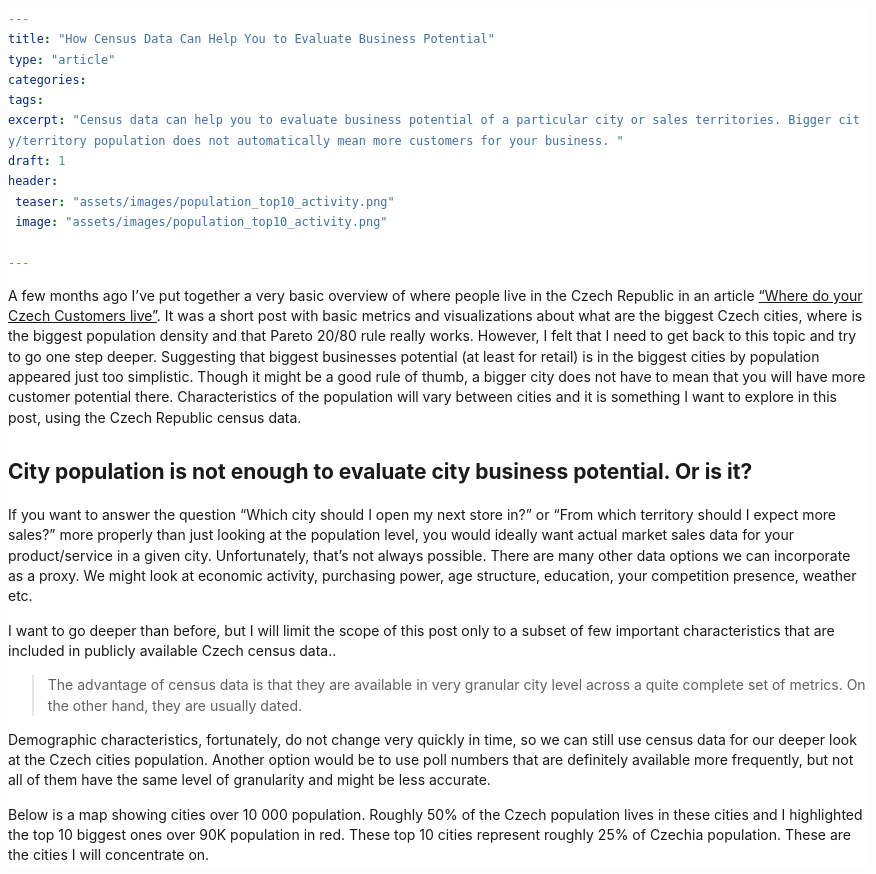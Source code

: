 ```yaml
---
title: "How Census Data Can Help You to Evaluate Business Potential"
type: "article"
categories:
tags:
excerpt: "Census data can help you to evaluate business potential of a particular city or sales territories. Bigger city/territory population does not automatically mean more customers for your business. "
draft: 1
header: 
 teaser: "assets/images/population_top10_activity.png"
 image: "assets/images/population_top10_activity.png"
 
---
```

A few months ago I’ve put together a very basic overview of where people live in the Czech Republic in an article <a href="http://www.kamilfranek.com/where-do-your-czech-customers-live/">“Where do your Czech Customers live”</a>. It was a short post with basic metrics and visualizations about what are the biggest Czech cities, where is the biggest population density and that Pareto 20/80 rule really works. However, I felt that I need to get back to this topic and try to go one step deeper. Suggesting that biggest businesses potential (at least for retail) is in the biggest cities by population appeared just too simplistic. Though it might be a good rule of thumb, a bigger city does not have to mean that you will have more customer potential there. Characteristics of the population will vary between cities and it is something I want to explore in this post, using the Czech Republic census data.

## City population is not enough to evaluate city business potential. Or is it?

If you want to answer the question “Which city should I open my next store in?” or “From which territory should I expect more sales?” more properly than just looking at the population level, you would ideally want actual market sales data for your product/service in a given city. Unfortunately, that’s not always possible. There are many other data options we can incorporate as a proxy. We might look at economic activity, purchasing power, age structure, education, your competition presence, weather etc.

I want to go deeper than before, but I will limit the scope of this post only to a subset of few important characteristics that are included in publicly available Czech census data..

>The advantage of census data is that they are available in very granular city level across a quite complete set of metrics. On the other hand, they are usually dated.

Demographic characteristics, fortunately, do not change very quickly in time, so we can still use census data for our deeper look at the Czech cities population. Another option would be to use poll numbers that are definitely available more frequently, but not all of them have the same level of granularity and might be less accurate.

Below is a map showing cities over 10 000 population. Roughly 50% of the Czech population lives in these cities and I highlighted the top 10 biggest ones over 90K population in red. These top 10 cities represent roughly 25% of Czechia population. These are the cities I will concentrate on.

<figure>
    <a href="/assets/images/map_cr_over10_bubbles.png">